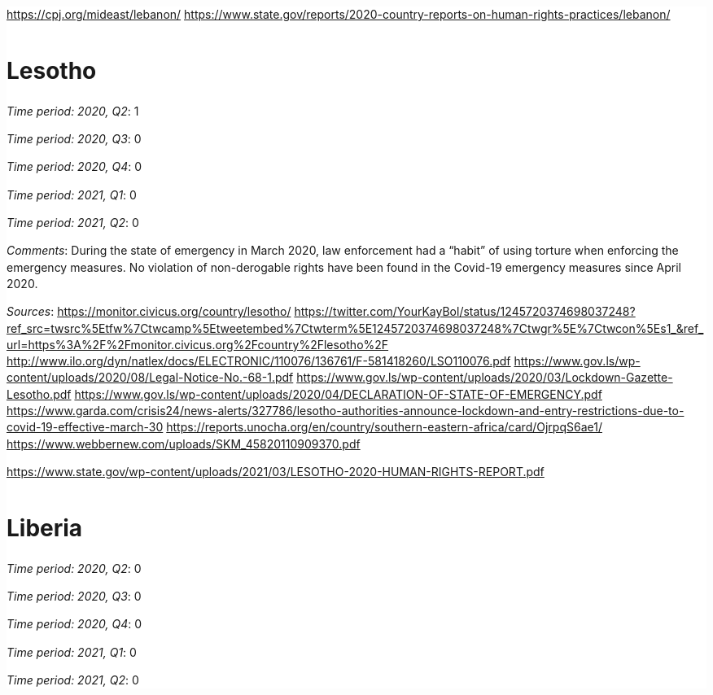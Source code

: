 https://cpj.org/mideast/lebanon/
https://www.state.gov/reports/2020-country-reports-on-human-rights-practices/lebanon/



# Lesotho 
*Time period: 2020, Q2*: 1

 
*Time period: 2020, Q3*: 0

 
*Time period: 2020, Q4*: 0

 
*Time period: 2021, Q1*: 0

 
*Time period: 2021, Q2*: 0

 

*Comments*:
 During the state of emergency in March 2020, law enforcement had a “habit” of using torture when enforcing the emergency measures. No violation of non-derogable rights have been found in the Covid-19 emergency measures since April 2020. 

*Sources*:
 https://monitor.civicus.org/country/lesotho/
https://twitter.com/YourKayBol/status/1245720374698037248?ref_src=twsrc%5Etfw%7Ctwcamp%5Etweetembed%7Ctwterm%5E1245720374698037248%7Ctwgr%5E%7Ctwcon%5Es1_&ref_url=https%3A%2F%2Fmonitor.civicus.org%2Fcountry%2Flesotho%2F
http://www.ilo.org/dyn/natlex/docs/ELECTRONIC/110076/136761/F-581418260/LSO110076.pdf
https://www.gov.ls/wp-content/uploads/2020/08/Legal-Notice-No.-68-1.pdf
https://www.gov.ls/wp-content/uploads/2020/03/Lockdown-Gazette-Lesotho.pdf
https://www.gov.ls/wp-content/uploads/2020/04/DECLARATION-OF-STATE-OF-EMERGENCY.pdf
https://www.garda.com/crisis24/news-alerts/327786/lesotho-authorities-announce-lockdown-and-entry-restrictions-due-to-covid-19-effective-march-30
https://reports.unocha.org/en/country/southern-eastern-africa/card/OjrpqS6ae1/
https://www.webbernew.com/uploads/SKM_45820110909370.pdf

https://www.state.gov/wp-content/uploads/2021/03/LESOTHO-2020-HUMAN-RIGHTS-REPORT.pdf



# Liberia 
*Time period: 2020, Q2*: 0

 
*Time period: 2020, Q3*: 0

 
*Time period: 2020, Q4*: 0

 
*Time period: 2021, Q1*: 0

 
*Time period: 2021, Q2*: 0
